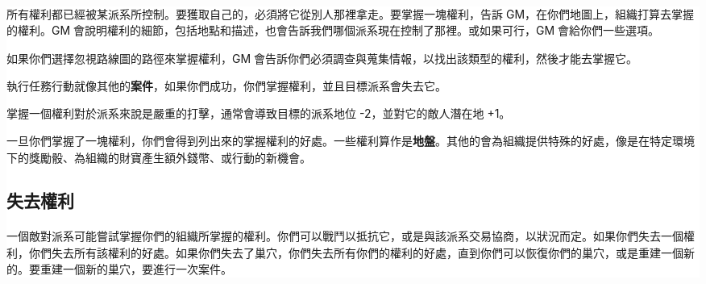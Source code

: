 所有權利都已經被某派系所控制。要獲取自己的，必須將它從別人那裡拿走。要掌握一塊權利，告訴 GM，在你們地圖上，組織打算去掌握的權利。GM 會說明權利的細節，包括地點和描述，也會告訴我們哪個派系現在控制了那裡。或如果可行，GM 會給你們一些選項。

如果你們選擇忽視路線圖的路徑來掌握權利，GM 會告訴你們必須調查與蒐集情報，以找出該類型的權利，然後才能去掌握它。

執行任務行動就像其他的**案件**，如果你們成功，你們掌握權利，並且目標派系會失去它。

掌握一個權利對於派系來說是嚴重的打擊，通常會導致目標的派系地位 -2，並對它的敵人潛在地 +1。

一旦你們掌握了一塊權利，你們會得到列出來的掌握權利的好處。一些權利算作是**地盤**。其他的會為組織提供特殊的好處，像是在特定環境下的獎勵骰、為組織的財寶產生額外<span class="game-term">錢幣</span>、或行動的新機會。

## 失去權利

一個敵對派系可能嘗試掌握你們的組織所掌握的權利。你們可以戰鬥以抵抗它，或是與該派系交易協商，以狀況而定。如果你們失去一個權利，你們失去所有該權利的好處。如果你們失去了巢穴，你們失去所有你們的權利的好處，直到你們可以恢復你們的巢穴，或是重建一個新的。要重建一個新的巢穴，要進行一次案件。